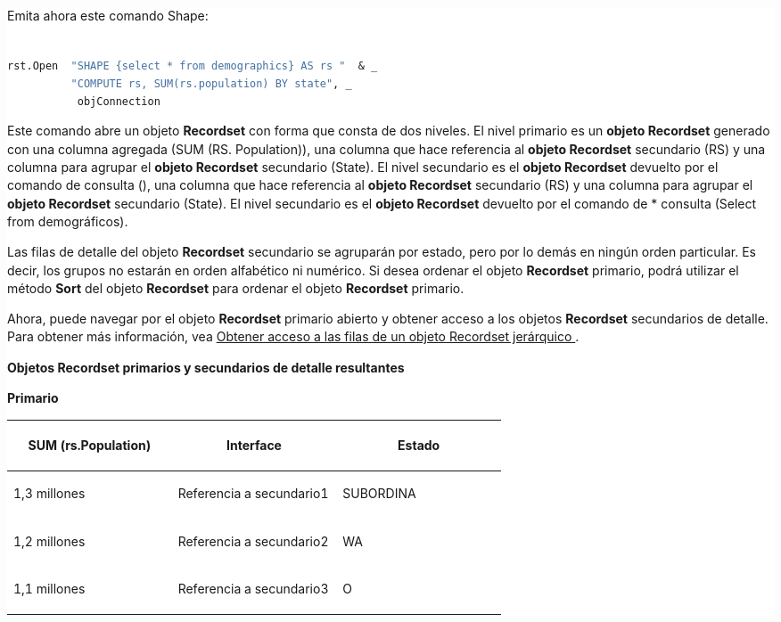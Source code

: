 
Emita ahora este comando Shape:

```vb 
 
rst.Open  "SHAPE {select * from demographics} AS rs "  & _ 
          "COMPUTE rs, SUM(rs.population) BY state", _ 
           objConnection 
```

Este comando abre un objeto **Recordset** con forma que consta de dos niveles. El nivel primario es un **objeto Recordset** generado con una columna agregada (SUM (RS. Population)), una columna que hace referencia al **objeto Recordset** secundario (RS) y una columna para agrupar el **objeto Recordset** secundario (State). El nivel secundario es el **objeto Recordset** devuelto por el comando de consulta (), una columna que hace referencia al **objeto Recordset** secundario (RS) y una columna para agrupar el **objeto Recordset** secundario (State). El nivel secundario es el **objeto Recordset** devuelto por el comando de \* consulta (Select from demográficos).

Las filas de detalle del objeto **Recordset** secundario se agruparán por estado, pero por lo demás en ningún orden particular. Es decir, los grupos no estarán en orden alfabético ni numérico. Si desea ordenar el objeto **Recordset** primario, podrá utilizar el método **Sort** del objeto **Recordset** para ordenar el objeto **Recordset** primario.

Ahora, puede navegar por el objeto **Recordset** primario abierto y obtener acceso a los objetos **Recordset** secundarios de detalle. Para obtener más información, vea [ Obtener acceso a las filas de un objeto Recordset jerárquico ](accessing-rows-in-a-hierarchical-recordset.md).

**Objetos Recordset primarios y secundarios de detalle resultantes**

**Primario**

<table>
<colgroup>
<col style="width: 33%" />
<col style="width: 33%" />
<col style="width: 33%" />
</colgroup>
<thead>
<tr class="header">
<th><p>SUM (rs.Population)</p></th>
<th><p>Interface</p></th>
<th><p>Estado</p></th>
</tr>
</thead>
<tbody>
<tr class="odd">
<td><p>1,3 millones</p></td>
<td><p>Referencia a secundario1</p></td>
<td><p>SUBORDINA</p></td>
</tr>
<tr class="even">
<td><p>1,2 millones</p></td>
<td><p>Referencia a secundario2</p></td>
<td><p>WA</p></td>
</tr>
<tr class="odd">
<td><p>1,1 millones</p></td>
<td><p>Referencia a secundario3</p></td>
<td><p>O</p></td>
</tr>
</tbody>
</table>
